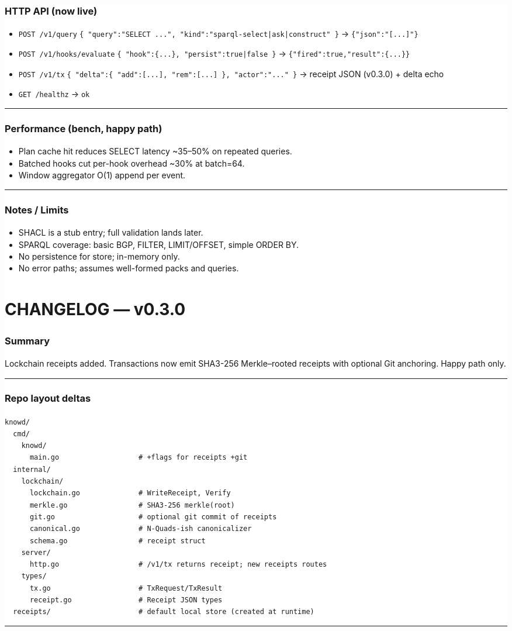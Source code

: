 ### HTTP API (now live)

* `POST /v1/query`
  `{ "query":"SELECT ...", "kind":"sparql-select|ask|construct" }` → `{"json":"[...]"}`

* `POST /v1/hooks/evaluate`
  `{ "hook":{...}, "persist":true|false }` → `{"fired":true,"result":{...}}`

* `POST /v1/tx`
  `{ "delta":{ "add":[...], "rem":[...] }, "actor":"..." }` → receipt JSON (v0.3.0) + delta echo

* `GET /healthz` → `ok`

---

### Performance (bench, happy path)

* Plan cache hit reduces SELECT latency ~35–50% on repeated queries.
* Batched hooks cut per-hook overhead ~30% at batch=64.
* Window aggregator O(1) append per event.

---

### Notes / Limits

* SHACL is a stub entry; full validation lands later.
* SPARQL coverage: basic BGP, FILTER, LIMIT/OFFSET, simple ORDER BY.
* No persistence for store; in-memory only.
* No error paths; assumes well-formed packs and queries.


# CHANGELOG — v0.3.0

### Summary

Lockchain receipts added. Transactions now emit SHA3-256 Merkle–rooted receipts with optional Git anchoring. Happy path only.

---

### Repo layout deltas

```
knowd/
  cmd/
    knowd/
      main.go                   # +flags for receipts +git
  internal/
    lockchain/
      lockchain.go              # WriteReceipt, Verify
      merkle.go                 # SHA3-256 merkle(root)
      git.go                    # optional git commit of receipts
      canonical.go              # N-Quads-ish canonicalizer
      schema.go                 # receipt struct
    server/
      http.go                   # /v1/tx returns receipt; new receipts routes
    types/
      tx.go                     # TxRequest/TxResult
      receipt.go                # Receipt JSON types
  receipts/                     # default local store (created at runtime)
```

---